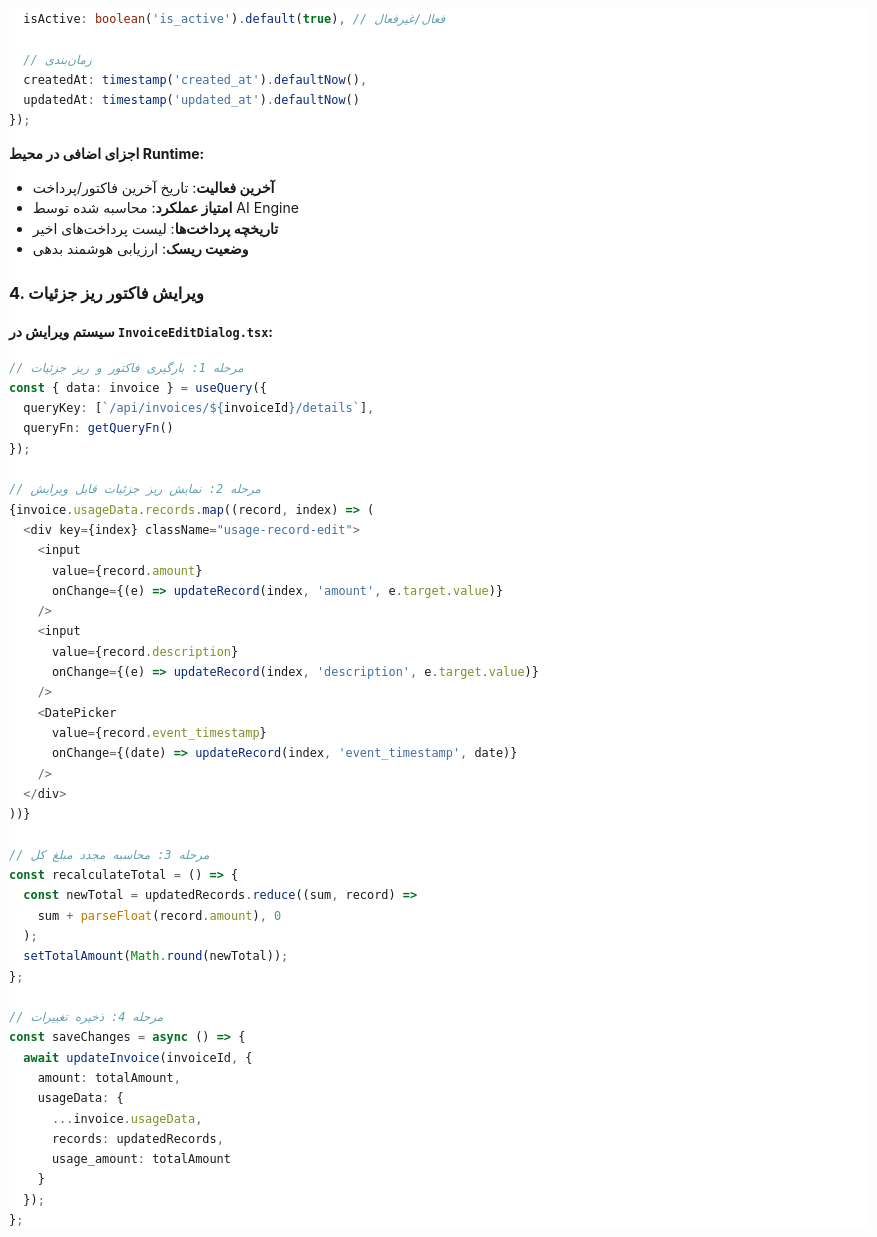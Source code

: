 ```typescript
  isActive: boolean('is_active').default(true), // فعال/غیرفعال
  
  // زمان‌بندی
  createdAt: timestamp('created_at').defaultNow(),
  updatedAt: timestamp('updated_at').defaultNow()
});
```

**اجزای اضافی در محیط Runtime:**
- **آخرین فعالیت**: تاریخ آخرین فاکتور/پرداخت
- **امتیاز عملکرد**: محاسبه شده توسط AI Engine
- **تاریخچه پرداخت‌ها**: لیست پرداخت‌های اخیر
- **وضعیت ریسک**: ارزیابی هوشمند بدهی

### 4. ویرایش فاکتور ریز جزئیات

**سیستم ویرایش در `InvoiceEditDialog.tsx`:**

```typescript
// مرحله 1: بارگیری فاکتور و ریز جزئیات
const { data: invoice } = useQuery({
  queryKey: [`/api/invoices/${invoiceId}/details`],
  queryFn: getQueryFn()
});

// مرحله 2: نمایش ریز جزئیات قابل ویرایش
{invoice.usageData.records.map((record, index) => (
  <div key={index} className="usage-record-edit">
    <input 
      value={record.amount}
      onChange={(e) => updateRecord(index, 'amount', e.target.value)}
    />
    <input 
      value={record.description}
      onChange={(e) => updateRecord(index, 'description', e.target.value)}
    />
    <DatePicker
      value={record.event_timestamp}
      onChange={(date) => updateRecord(index, 'event_timestamp', date)}
    />
  </div>
))}

// مرحله 3: محاسبه مجدد مبلغ کل
const recalculateTotal = () => {
  const newTotal = updatedRecords.reduce((sum, record) => 
    sum + parseFloat(record.amount), 0
  );
  setTotalAmount(Math.round(newTotal));
};

// مرحله 4: ذخیره تغییرات
const saveChanges = async () => {
  await updateInvoice(invoiceId, {
    amount: totalAmount,
    usageData: {
      ...invoice.usageData,
      records: updatedRecords,
      usage_amount: totalAmount
    }
  });
};
```
